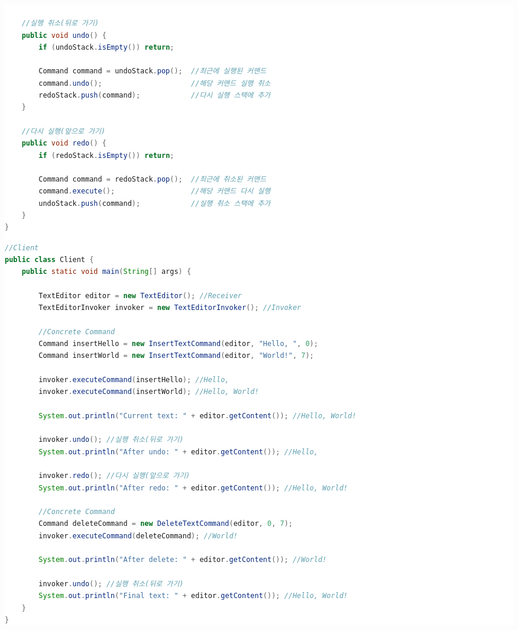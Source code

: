 ```java

    //실행 취소(뒤로 가기)
    public void undo() {
        if (undoStack.isEmpty()) return;

        Command command = undoStack.pop();  //최근에 실행된 커맨드
        command.undo();                     //해당 커맨드 실행 취소
        redoStack.push(command);            //다시 실행 스택에 추가
    }

    //다시 실행(앞으로 가기)
    public void redo() {
        if (redoStack.isEmpty()) return;

        Command command = redoStack.pop();  //최근에 취소된 커맨드
        command.execute();                  //해당 커맨드 다시 실행
        undoStack.push(command);            //실행 취소 스택에 추가
    }
}
```

```java
//Client
public class Client {
    public static void main(String[] args) {

        TextEditor editor = new TextEditor(); //Receiver
        TextEditorInvoker invoker = new TextEditorInvoker(); //Invoker

        //Concrete Command
        Command insertHello = new InsertTextCommand(editor, "Hello, ", 0);
        Command insertWorld = new InsertTextCommand(editor, "World!", 7);

        invoker.executeCommand(insertHello); //Hello,
        invoker.executeCommand(insertWorld); //Hello, World!

        System.out.println("Current text: " + editor.getContent()); //Hello, World!

        invoker.undo(); //실행 취소(뒤로 가기)
        System.out.println("After undo: " + editor.getContent()); //Hello,

        invoker.redo(); //다시 실행(앞으로 가기)
        System.out.println("After redo: " + editor.getContent()); //Hello, World!

        //Concrete Command
        Command deleteCommand = new DeleteTextCommand(editor, 0, 7);
        invoker.executeCommand(deleteCommand); //World!

        System.out.println("After delete: " + editor.getContent()); //World!

        invoker.undo(); //실행 취소(뒤로 가기)
        System.out.println("Final text: " + editor.getContent()); //Hello, World!
    }
}
```
